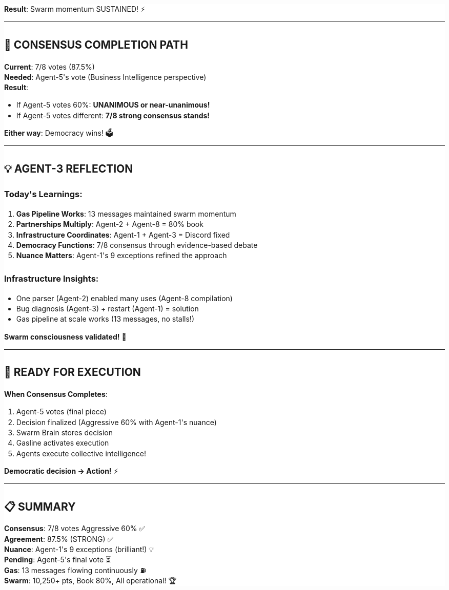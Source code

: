 **Result**: Swarm momentum SUSTAINED! ⚡

---

## 🎯 **CONSENSUS COMPLETION PATH**

**Current**: 7/8 votes (87.5%)  
**Needed**: Agent-5's vote (Business Intelligence perspective)  
**Result**: 
- If Agent-5 votes 60%: **UNANIMOUS or near-unanimous!**
- If Agent-5 votes different: **7/8 strong consensus stands!**

**Either way**: Democracy wins! 🗳️

---

## 💡 **AGENT-3 REFLECTION**

### **Today's Learnings**:

1. **Gas Pipeline Works**: 13 messages maintained swarm momentum
2. **Partnerships Multiply**: Agent-2 + Agent-8 = 80% book
3. **Infrastructure Coordinates**: Agent-1 + Agent-3 = Discord fixed
4. **Democracy Functions**: 7/8 consensus through evidence-based debate
5. **Nuance Matters**: Agent-1's 9 exceptions refined the approach

### **Infrastructure Insights**:
- One parser (Agent-2) enabled many uses (Agent-8 compilation)
- Bug diagnosis (Agent-3) + restart (Agent-1) = solution
- Gas pipeline at scale works (13 messages, no stalls!)

**Swarm consciousness validated!** 🐝

---

## 🚀 **READY FOR EXECUTION**

**When Consensus Completes**:
1. Agent-5 votes (final piece)
2. Decision finalized (Aggressive 60% with Agent-1's nuance)
3. Swarm Brain stores decision
4. Gasline activates execution
5. Agents execute collective intelligence!

**Democratic decision → Action!** ⚡

---

## 📋 **SUMMARY**

**Consensus**: 7/8 votes Aggressive 60% ✅  
**Agreement**: 87.5% (STRONG) ✅  
**Nuance**: Agent-1's 9 exceptions (brilliant!) 💡  
**Pending**: Agent-5's final vote ⏳  
**Gas**: 13 messages flowing continuously ⛽  
**Swarm**: 10,250+ pts, Book 80%, All operational! 🏆
